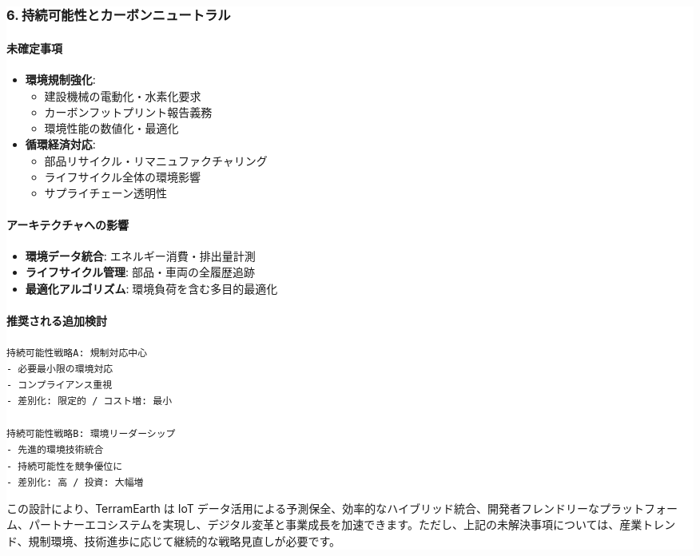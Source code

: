 ### 6. 持続可能性とカーボンニュートラル

#### 未確定事項
- **環境規制強化**:
  - 建設機械の電動化・水素化要求
  - カーボンフットプリント報告義務
  - 環境性能の数値化・最適化
- **循環経済対応**:
  - 部品リサイクル・リマニュファクチャリング
  - ライフサイクル全体の環境影響
  - サプライチェーン透明性

#### アーキテクチャへの影響
- **環境データ統合**: エネルギー消費・排出量計測
- **ライフサイクル管理**: 部品・車両の全履歴追跡
- **最適化アルゴリズム**: 環境負荷を含む多目的最適化

#### 推奨される追加検討
```
持続可能性戦略A: 規制対応中心
- 必要最小限の環境対応
- コンプライアンス重視
- 差別化: 限定的 / コスト増: 最小

持続可能性戦略B: 環境リーダーシップ
- 先進的環境技術統合
- 持続可能性を競争優位に
- 差別化: 高 / 投資: 大幅増
```

この設計により、TerramEarth は IoT データ活用による予測保全、効率的なハイブリッド統合、開発者フレンドリーなプラットフォーム、パートナーエコシステムを実現し、デジタル変革と事業成長を加速できます。ただし、上記の未解決事項については、産業トレンド、規制環境、技術進歩に応じて継続的な戦略見直しが必要です。
